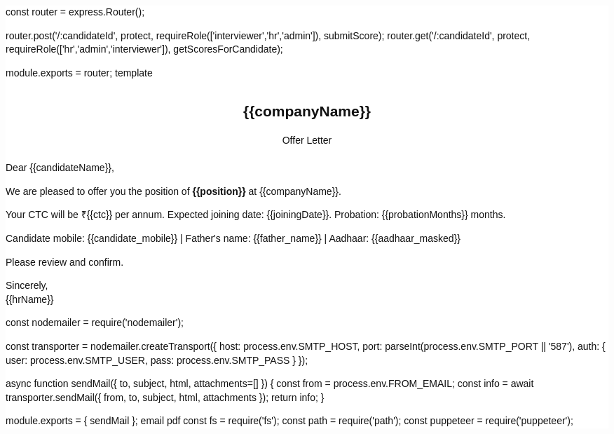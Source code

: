 const router = express.Router();

router.post('/:candidateId', protect, requireRole(['interviewer','hr','admin']), submitScore);
router.get('/:candidateId', protect, requireRole(['hr','admin','interviewer']), getScoresForCandidate);

module.exports = router;
 template <!doctype html>
<html>
<head>
  <meta charset="utf-8">
  <title>Offer Letter</title>
  <style>
    body { font-family: Arial, sans-serif; line-height: 1.4; padding: 30px; color: #111; }
    header { text-align:center; margin-bottom:20px; }
    .content { margin-top: 20px; }
  </style>
</head>
<body>
  <header>
    <h2>{{companyName}}</h2>
    <p>Offer Letter</p>
  </header>
  <div class="content">
    <p>Dear {{candidateName}},</p>
    <p>We are pleased to offer you the position of <strong>{{position}}</strong> at {{companyName}}.</p>
    <p>Your CTC will be ₹{{ctc}} per annum. Expected joining date: {{joiningDate}}. Probation: {{probationMonths}} months.</p>
    <p>Candidate mobile: {{candidate_mobile}} | Father's name: {{father_name}} | Aadhaar: {{aadhaar_masked}}</p>
    <p>Please review and confirm.</p>
    <p>Sincerely,<br/>{{hrName}}</p>
  </div>
</body>
</html>
  const nodemailer = require('nodemailer');

const transporter = nodemailer.createTransport({
  host: process.env.SMTP_HOST,
  port: parseInt(process.env.SMTP_PORT || '587'),
  auth: { user: process.env.SMTP_USER, pass: process.env.SMTP_PASS }
});

async function sendMail({ to, subject, html, attachments=[] }) {
  const from = process.env.FROM_EMAIL;
  const info = await transporter.sendMail({ from, to, subject, html, attachments });
  return info;
}

module.exports = { sendMail }; email  pdf const fs = require('fs');
const path = require('path');
const puppeteer = require('puppeteer');
